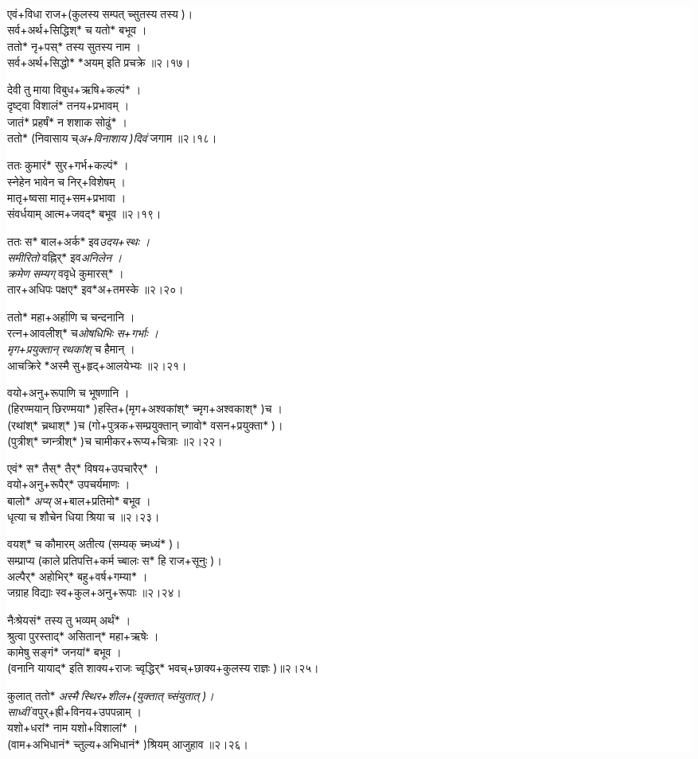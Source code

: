 
एवं+विधा राज+(कुलस्य सम्पत् च्सुतस्य तस्य )।  
सर्व+अर्थ+सिद्धिश्* च यतो* बभूव ।   
ततो* नृ+पस्* तस्य सुतस्य नाम ।   
सर्व+अर्थ+सिद्धो* *अयम् इति प्रचक्रे ॥२।१७।  


देवी तु माया विबुध+ऋषि+कल्पं* ।   
दृष्ट्वा विशालं* तनय+प्रभावम् ।   
जातं* प्रहर्षं* न शशाक सोढुं* ।   
ततो* (निवासाय च्*अ+विनाशाय )दिवं* जगाम ॥२।१८।  


ततः कुमारं* सुर+गर्भ+कल्पं* ।  
स्नेहेन भावेन च निर्+विशेषम् ।   
मातृ+ष्वसा मातृ+सम+प्रभावा ।   
संवर्धयाम् आत्म+जवद्* बभूव ॥२।१९।  


ततः स* बाल+अर्क* इव*उदय+स्थः ।   
समीरितो* वह्निर्* इव*अनिलेन ।   
क्रमेण सम्यग्* ववृधे कुमारस्* ।   
तार+अधिपः पक्षए* इव*अ+तमस्के ॥२।२०।  


ततो* महा+अर्हाणि च चन्दनानि ।   
रत्न+आवलीश्* च*ओषधिभिः स+गर्भाः ।   
मृग+प्रयुक्तान् रथकांश्* च हैमान् ।  
आचक्रिरे *अस्मै सु+हृद्+आलयेभ्यः ॥२।२१।  


वयो+अनु+रूपाणि च भूषणानि ।  
(हिरण्मयान् छिरण्मया* )हस्ति+(मृग+अश्वकांश्* च्मृग+अश्वकाश्* )च ।  
(रथांश्* च्रथाश्* )च (गो+पुत्रक+सम्प्रयुक्तान् च्गावो* वसन+प्रयुक्ता* )।  
(पुत्रीश्* च्गन्त्रीश्* )च चामीकर+रूप्य+चित्राः ॥२।२२।  


एवं* स* तैस्* तैर्* विषय+उपचारैर्* ।   
वयो+अनु+रूपैर्* उपचर्यमाणः ।  
बालो* *अप्य्* अ+बाल+प्रतिमो* बभूव ।   
धृत्या च शौचेन धिया श्रिया च ॥२।२३।  


वयश्* च कौमारम् अतीत्य (सम्यक् च्मध्यं* )।  
सम्प्राप्य (काले प्रतिपत्ति+कर्म च्बालः स* हि राज+सूनुः )।  
अल्पैर्* अहोभिर्* बहु+वर्ष+गम्या* ।   
जग्राह विद्याः स्व+कुल+अनु+रूपाः ॥२।२४।  


नैःश्रेयसं* तस्य तु भव्यम् अर्थं* ।   
श्रुत्वा पुरस्ताद्* असितान्* महा+ऋषेः ।   
कामेषु सङ्गं* जनयां* बभूव ।   
(वनानि यायाद्* इति शाक्य+राजः च्वृद्धिर्* भवच्+छाक्य+कुलस्य राज्ञः )॥२।२५।  


कुलात् ततो* *अस्मै स्थिर+शील+(युक्तात् च्संयुतात् )।  
साध्वीं* वपुर्+ह्री+विनय+उपपन्नाम् ।   
यशो+धरां* नाम यशो+विशालां* ।   
(वाम+अभिधानं* च्तुल्य+अभिधानं* )श्रियम् आजुहाव ॥२।२६।  
